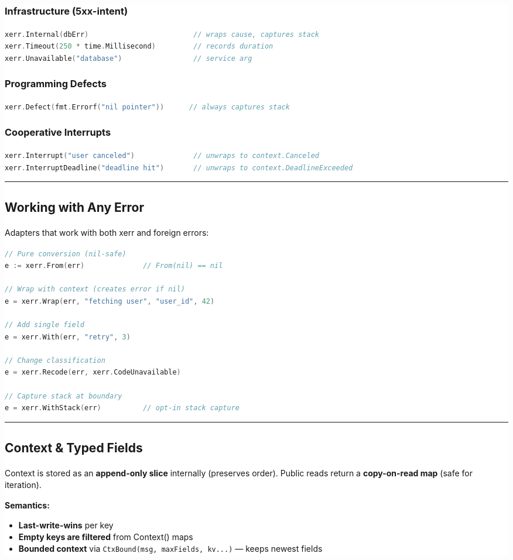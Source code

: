 ### Infrastructure (5xx-intent)

```go
xerr.Internal(dbErr)                         // wraps cause, captures stack
xerr.Timeout(250 * time.Millisecond)         // records duration
xerr.Unavailable("database")                 // service arg
```

### Programming Defects

```go
xerr.Defect(fmt.Errorf("nil pointer"))      // always captures stack
```

### Cooperative Interrupts

```go
xerr.Interrupt("user canceled")              // unwraps to context.Canceled
xerr.InterruptDeadline("deadline hit")       // unwraps to context.DeadlineExceeded
```

---

## Working with Any Error

Adapters that work with both xerr and foreign errors:

```go
// Pure conversion (nil-safe)
e := xerr.From(err)              // From(nil) == nil

// Wrap with context (creates error if nil)
e = xerr.Wrap(err, "fetching user", "user_id", 42)

// Add single field
e = xerr.With(err, "retry", 3)

// Change classification
e = xerr.Recode(err, xerr.CodeUnavailable)

// Capture stack at boundary
e = xerr.WithStack(err)          // opt-in stack capture
```

---

## Context & Typed Fields

Context is stored as an **append-only slice** internally (preserves order). Public reads return a **copy-on-read map** (safe for iteration).

**Semantics:**
- **Last-write-wins** per key
- **Empty keys are filtered** from Context() maps
- **Bounded context** via `CtxBound(msg, maxFields, kv...)` — keeps newest fields
